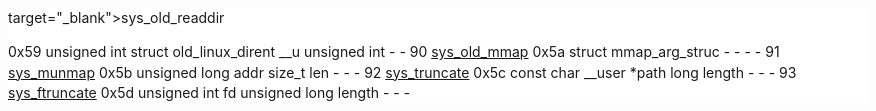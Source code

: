   target="_blank">sys_old_readdir</a></td>
  <td class=xl66 width=42 style='width:32pt'>0x59</td>
  <td class=xl66 width=139 style='width:104pt'>unsigned int</td>
  <td>struct old_linux_dirent __u<span style='display:none'>ser *</span></td>
  <td class=xl66 width=145 style='width:109pt'>unsigned int</td>
  <td class=xl66 width=134 style='width:101pt'>-</td>
  <td class=xl66 width=126 style='width:94pt'>-</td>
  <td colspan=2 style='mso-ignore:colspan'></td>
 </tr>
 <tr height=38 style='height:28.8pt'>
  <td height=38 class=xl66 align=right width=29 style='height:28.8pt;
  width:22pt'>90</td>
  <td class=xl67 width=83 style='width:62pt'><a
  href="http://www.kernel.org/doc/man-pages/online/pages/man2/old_mmap.2.html"
  target="_blank">sys_old_mmap</a></td>
  <td class=xl66 width=42 style='width:32pt'>0x5a</td>
  <td>struct mmap_arg_struc<span style='display:none'>t __user *arg</span></td>
  <td class=xl66 width=158 style='width:119pt'>-</td>
  <td class=xl66 width=145 style='width:109pt'>-</td>
  <td class=xl66 width=134 style='width:101pt'>-</td>
  <td class=xl66 width=126 style='width:94pt'>-</td>
  <td colspan=2 style='mso-ignore:colspan'></td>
 </tr>
 <tr height=19 style='height:14.4pt'>
  <td height=19 class=xl66 align=right width=29 style='height:14.4pt;
  width:22pt'>91</td>
  <td class=xl67 width=83 style='width:62pt'><a
  href="http://www.kernel.org/doc/man-pages/online/pages/man2/munmap.2.html"
  target="_blank">sys_munmap</a></td>
  <td class=xl66 width=42 style='width:32pt'>0x5b</td>
  <td class=xl66 width=139 style='width:104pt'>unsigned long addr</td>
  <td class=xl66 width=158 style='width:119pt'>size_t len</td>
  <td class=xl66 width=145 style='width:109pt'>-</td>
  <td class=xl66 width=134 style='width:101pt'>-</td>
  <td class=xl66 width=126 style='width:94pt'>-</td>
  <td colspan=2 style='mso-ignore:colspan'></td>
 </tr>
 <tr height=38 style='height:28.8pt'>
  <td height=38 class=xl66 align=right width=29 style='height:28.8pt;
  width:22pt'>92</td>
  <td class=xl67 width=83 style='width:62pt'><a
  href="http://www.kernel.org/doc/man-pages/online/pages/man2/truncate.2.html"
  target="_blank">sys_truncate</a></td>
  <td class=xl66 width=42 style='width:32pt'>0x5c</td>
  <td class=xl66 width=139 style='width:104pt'>const char __user *path</td>
  <td class=xl66 width=158 style='width:119pt'>long length</td>
  <td class=xl66 width=145 style='width:109pt'>-</td>
  <td class=xl66 width=134 style='width:101pt'>-</td>
  <td class=xl66 width=126 style='width:94pt'>-</td>
  <td colspan=2 style='mso-ignore:colspan'></td>
 </tr>
 <tr height=38 style='height:28.8pt'>
  <td height=38 class=xl66 align=right width=29 style='height:28.8pt;
  width:22pt'>93</td>
  <td class=xl67 width=83 style='width:62pt'><a
  href="http://www.kernel.org/doc/man-pages/online/pages/man2/ftruncate.2.html"
  target="_blank">sys_ftruncate</a></td>
  <td class=xl66 width=42 style='width:32pt'>0x5d</td>
  <td class=xl66 width=139 style='width:104pt'>unsigned int fd</td>
  <td class=xl66 width=158 style='width:119pt'>unsigned long length</td>
  <td class=xl66 width=145 style='width:109pt'>-</td>
  <td class=xl66 width=134 style='width:101pt'>-</td>
  <td class=xl66 width=126 style='width:94pt'>-</td>
  <td colspan=2 style='mso-ignore:colspan'></td>
